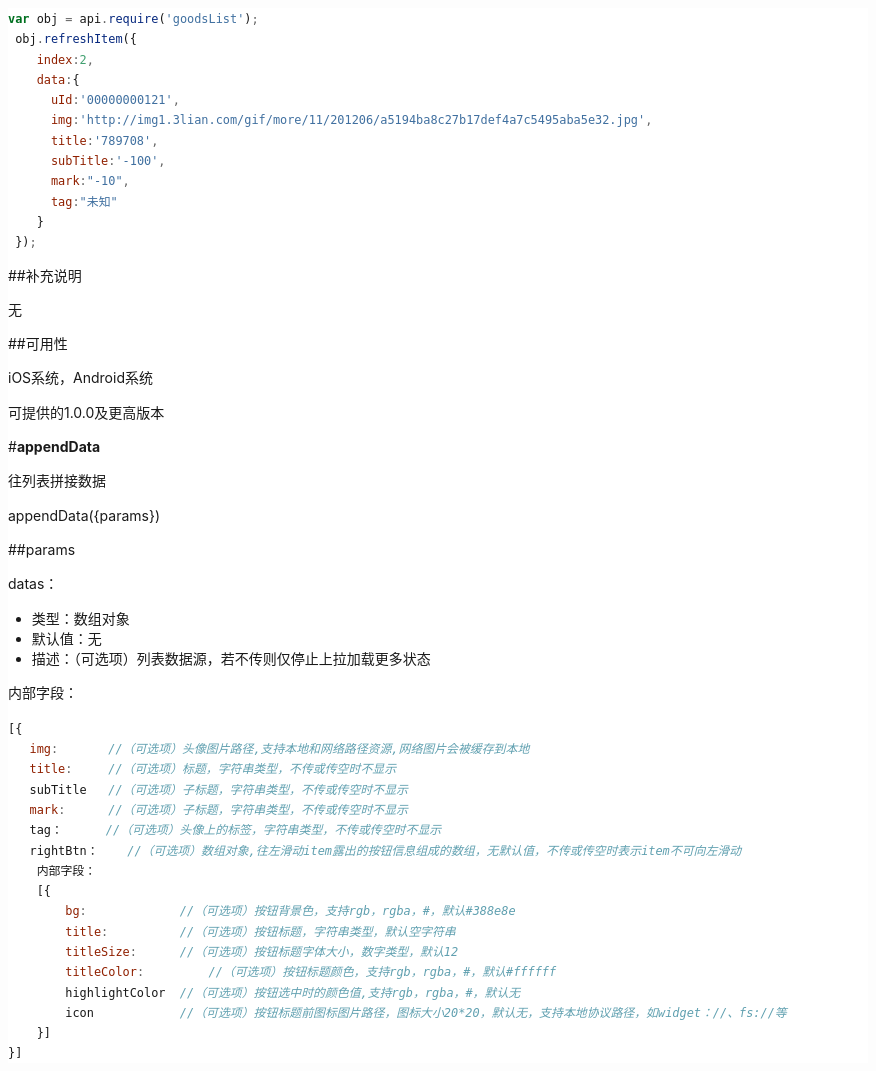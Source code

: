 ```js
var obj = api.require('goodsList');
 obj.refreshItem({
    index:2,
    data:{
      uId:'00000000121',
      img:'http://img1.3lian.com/gif/more/11/201206/a5194ba8c27b17def4a7c5495aba5e32.jpg',
      title:'789708',
      subTitle:'-100',
      mark:"-10",
      tag:"未知"
    }
 });
```

##补充说明

无

##可用性

iOS系统，Android系统

可提供的1.0.0及更高版本

#**appendData**<div id="11"></div>

往列表拼接数据

appendData({params})

##params

datas：

- 类型：数组对象
- 默认值：无
- 描述：（可选项）列表数据源，若不传则仅停止上拉加载更多状态

内部字段：

```js
[{
   img:       //（可选项）头像图片路径,支持本地和网络路径资源,网络图片会被缓存到本地
   title:     //（可选项）标题，字符串类型，不传或传空时不显示
   subTitle   //（可选项）子标题，字符串类型，不传或传空时不显示
   mark:      //（可选项）子标题，字符串类型，不传或传空时不显示
   tag：      //（可选项）头像上的标签，字符串类型，不传或传空时不显示 
   rightBtn：	//（可选项）数组对象,往左滑动item露出的按钮信息组成的数组，无默认值，不传或传空时表示item不可向左滑动
	内部字段：
	[{
		bg:         	//（可选项）按钮背景色，支持rgb，rgba，#，默认#388e8e
		title:         	//（可选项）按钮标题，字符串类型，默认空字符串
		titleSize:      //（可选项）按钮标题字体大小，数字类型，默认12
		titleColor:     	//（可选项）按钮标题颜色，支持rgb，rgba，#，默认#ffffff
		highlightColor  //（可选项）按钮选中时的颜色值,支持rgb，rgba，#，默认无
		icon          	//（可选项）按钮标题前图标图片路径，图标大小20*20，默认无，支持本地协议路径，如widget：//、fs://等
	}]
}]
```
